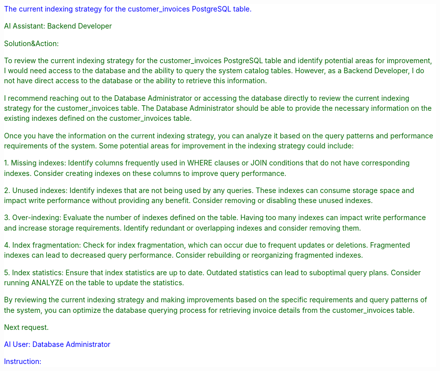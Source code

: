 <span style='color: blue;'>The current indexing strategy for the customer_invoices PostgreSQL table.</span>


<span style='color: darkgreen;'>AI Assistant: Backend Developer</span>


<span style='color: darkgreen;'>Solution&amp;Action:</span>

<span style='color: darkgreen;'>To review the current indexing strategy for the customer_invoices PostgreSQL table and identify potential areas for improvement, I would need access to the database and the ability to query the system catalog tables. However, as a Backend Developer, I do not have direct access to the database or the ability to retrieve this information.</span>


<span style='color: darkgreen;'>I recommend reaching out to the Database Administrator or accessing the database directly to review the current indexing strategy for the customer_invoices table. The Database Administrator should be able to provide the necessary information on the existing indexes defined on the customer_invoices table.</span>


<span style='color: darkgreen;'>Once you have the information on the current indexing strategy, you can analyze it based on the query patterns and performance requirements of the system. Some potential areas for improvement in the indexing strategy could include:</span>


<span style='color: darkgreen;'>1. Missing indexes: Identify columns frequently used in WHERE clauses or JOIN conditions that do not have corresponding indexes. Consider creating indexes on these columns to improve query performance.</span>


<span style='color: darkgreen;'>2. Unused indexes: Identify indexes that are not being used by any queries. These indexes can consume storage space and impact write performance without providing any benefit. Consider removing or disabling these unused indexes.</span>


<span style='color: darkgreen;'>3. Over-indexing: Evaluate the number of indexes defined on the table. Having too many indexes can impact write performance and increase storage requirements. Identify redundant or overlapping indexes and consider removing them.</span>


<span style='color: darkgreen;'>4. Index fragmentation: Check for index fragmentation, which can occur due to frequent updates or deletions. Fragmented indexes can lead to decreased query performance. Consider rebuilding or reorganizing fragmented indexes.</span>


<span style='color: darkgreen;'>5. Index statistics: Ensure that index statistics are up to date. Outdated statistics can lead to suboptimal query plans. Consider running ANALYZE on the table to update the statistics.</span>


<span style='color: darkgreen;'>By reviewing the current indexing strategy and making improvements based on the specific requirements and query patterns of the system, you can optimize the database querying process for retrieving invoice details from the customer_invoices table.</span>


<span style='color: darkgreen;'>Next request.</span>


<span style='color: blue;'>AI User: Database Administrator</span>


<span style='color: blue;'>Instruction:</span>
